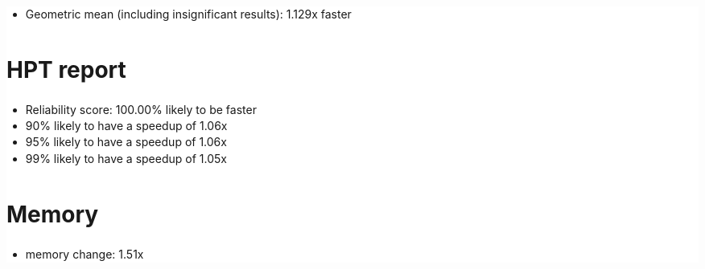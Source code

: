 - Geometric mean (including insignificant results): 1.129x faster

# HPT report

- Reliability score: 100.00% likely to be faster
- 90% likely to have a speedup of 1.06x
- 95% likely to have a speedup of 1.06x
- 99% likely to have a speedup of 1.05x

# Memory
- memory change: 1.51x